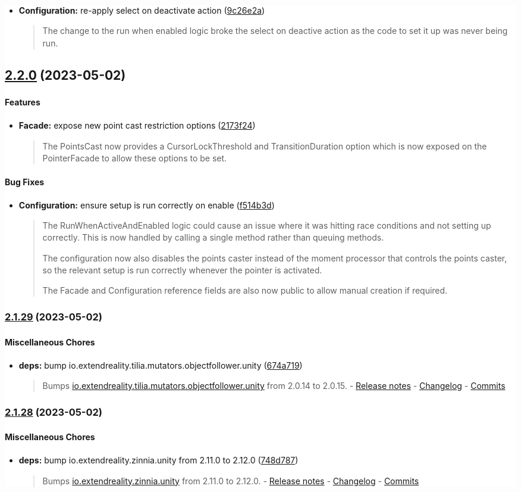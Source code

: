 * **Configuration:** re-apply select on deactivate action ([9c26e2a](https://github.com/ExtendRealityLtd/Tilia.Indicators.ObjectPointers.Unity/commit/9c26e2a8ca4bb07288750567ead8545953c917d9))
  > The change to the run when enabled logic broke the select on deactive action as the code to set it up was never being run.

## [2.2.0](https://github.com/ExtendRealityLtd/Tilia.Indicators.ObjectPointers.Unity/compare/v2.1.29...v2.2.0) (2023-05-02)

#### Features

* **Facade:** expose new point cast restriction options ([2173f24](https://github.com/ExtendRealityLtd/Tilia.Indicators.ObjectPointers.Unity/commit/2173f2430d8d17f633b6754443b62abcb60d1024))
  > The PointsCast now provides a CursorLockThreshold and TransitionDuration option which is now exposed on the PointerFacade to allow these options to be set.

#### Bug Fixes

* **Configuration:** ensure setup is run correctly on enable ([f514b3d](https://github.com/ExtendRealityLtd/Tilia.Indicators.ObjectPointers.Unity/commit/f514b3daf264b8708904638147823a1df632d200))
  > The RunWhenActiveAndEnabled logic could cause an issue where it was hitting race conditions and not setting up correctly. This is now handled by calling a single method rather than queuing methods.
  > 
  > The configuration now also disables the points caster instead of the moment processor that controls the points caster, so the relevant setup is run correctly whenever the pointer is activated.
  > 
  > The Facade and Configuration reference fields are also now public to allow manual creation if required.

### [2.1.29](https://github.com/ExtendRealityLtd/Tilia.Indicators.ObjectPointers.Unity/compare/v2.1.28...v2.1.29) (2023-05-02)

#### Miscellaneous Chores

* **deps:** bump io.extendreality.tilia.mutators.objectfollower.unity ([674a719](https://github.com/ExtendRealityLtd/Tilia.Indicators.ObjectPointers.Unity/commit/674a7195238fbd4b65d26e1bc04203ee3326ca08))
  > Bumps [io.extendreality.tilia.mutators.objectfollower.unity](https://github.com/ExtendRealityLtd/Tilia.Mutators.ObjectFollower.Unity) from 2.0.14 to 2.0.15. - [Release notes](https://github.com/ExtendRealityLtd/Tilia.Mutators.ObjectFollower.Unity/releases) - [Changelog](https://github.com/ExtendRealityLtd/Tilia.Mutators.ObjectFollower.Unity/blob/master/CHANGELOG.md) - [Commits](https://github.com/ExtendRealityLtd/Tilia.Mutators.ObjectFollower.Unity/compare/v2.0.14...v2.0.15)

### [2.1.28](https://github.com/ExtendRealityLtd/Tilia.Indicators.ObjectPointers.Unity/compare/v2.1.27...v2.1.28) (2023-05-02)

#### Miscellaneous Chores

* **deps:** bump io.extendreality.zinnia.unity from 2.11.0 to 2.12.0 ([748d787](https://github.com/ExtendRealityLtd/Tilia.Indicators.ObjectPointers.Unity/commit/748d78751f21bb3a5b8e0e8cf11ec78f5975d902))
  > Bumps [io.extendreality.zinnia.unity](https://github.com/ExtendRealityLtd/Zinnia.Unity) from 2.11.0 to 2.12.0. - [Release notes](https://github.com/ExtendRealityLtd/Zinnia.Unity/releases) - [Changelog](https://github.com/ExtendRealityLtd/Zinnia.Unity/blob/master/CHANGELOG.md) - [Commits](https://github.com/ExtendRealityLtd/Zinnia.Unity/compare/v2.11.0...v2.12.0)

